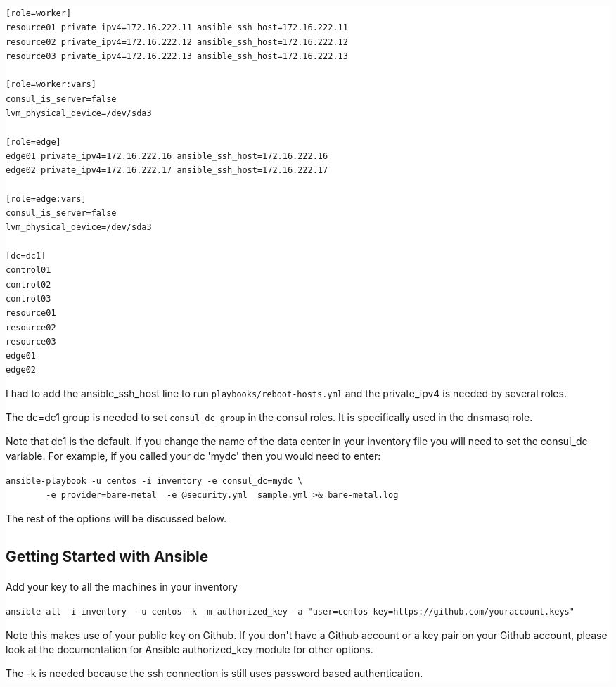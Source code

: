     [role=worker]
    resource01 private_ipv4=172.16.222.11 ansible_ssh_host=172.16.222.11
    resource02 private_ipv4=172.16.222.12 ansible_ssh_host=172.16.222.12
    resource03 private_ipv4=172.16.222.13 ansible_ssh_host=172.16.222.13

    [role=worker:vars]
    consul_is_server=false
    lvm_physical_device=/dev/sda3

    [role=edge]
    edge01 private_ipv4=172.16.222.16 ansible_ssh_host=172.16.222.16
    edge02 private_ipv4=172.16.222.17 ansible_ssh_host=172.16.222.17

    [role=edge:vars]
    consul_is_server=false
    lvm_physical_device=/dev/sda3

    [dc=dc1]
    control01
    control02
    control03
    resource01
    resource02
    resource03
    edge01
    edge02

I had to add the ansible_ssh_host line to run `playbooks/reboot-hosts.yml` and the private_ipv4 is needed by several roles.

The dc=dc1 group is needed to set `consul_dc_group` in the consul roles. It is specifically used in the
dnsmasq role.

Note that dc1 is the default.  If you change the name of the data center in your inventory file
you will need to set the consul_dc variable.  For example, if you called your dc 'mydc' then you
would need to enter:

    ansible-playbook -u centos -i inventory -e consul_dc=mydc \
            -e provider=bare-metal  -e @security.yml  sample.yml >& bare-metal.log

The rest of the options will be discussed below.

## Getting Started with Ansible


Add your key to all the machines in your inventory

    ansible all -i inventory  -u centos -k -m authorized_key -a "user=centos key=https://github.com/youraccount.keys"

Note this makes use of your public key on Github.  If you don't have a Github account or a key pair on your Github
account, please look at the documentation for Ansible authorized_key module for other options.

The -k is needed because the ssh connection is still uses password based authentication.
